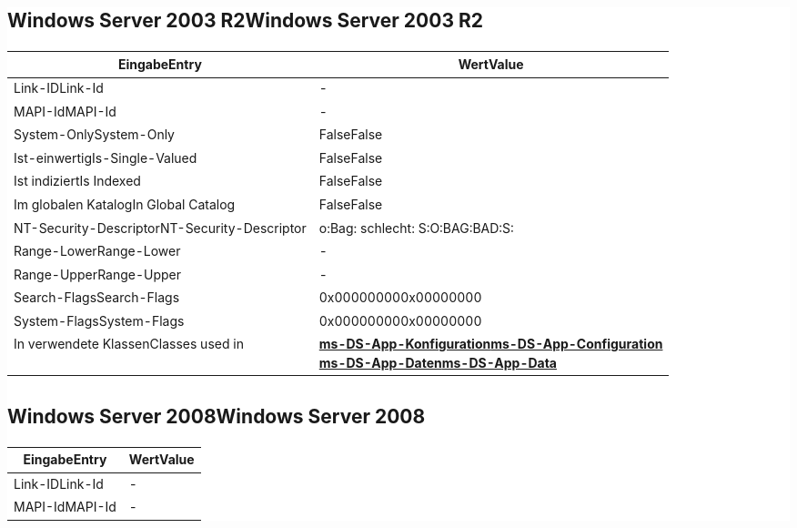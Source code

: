 ## <a name="windows-server-2003-r2"></a><span data-ttu-id="9180d-152">Windows Server 2003 R2</span><span class="sxs-lookup"><span data-stu-id="9180d-152">Windows Server 2003 R2</span></span>



| <span data-ttu-id="9180d-153">Eingabe</span><span class="sxs-lookup"><span data-stu-id="9180d-153">Entry</span></span> | <span data-ttu-id="9180d-154">Wert</span><span class="sxs-lookup"><span data-stu-id="9180d-154">Value</span></span> |
|------------------------|----------------------------------------------------------------------------------------------------------------------------|
| <span data-ttu-id="9180d-155">Link-ID</span><span class="sxs-lookup"><span data-stu-id="9180d-155">Link-Id</span></span>                | \-                                                                                                                         |
| <span data-ttu-id="9180d-156">MAPI-Id</span><span class="sxs-lookup"><span data-stu-id="9180d-156">MAPI-Id</span></span>                | \-                                                                                                                         |
| <span data-ttu-id="9180d-157">System-Only</span><span class="sxs-lookup"><span data-stu-id="9180d-157">System-Only</span></span>            | <span data-ttu-id="9180d-158">False</span><span class="sxs-lookup"><span data-stu-id="9180d-158">False</span></span>                                                                                                                      |
| <span data-ttu-id="9180d-159">Ist-einwertig</span><span class="sxs-lookup"><span data-stu-id="9180d-159">Is-Single-Valued</span></span>       | <span data-ttu-id="9180d-160">False</span><span class="sxs-lookup"><span data-stu-id="9180d-160">False</span></span>                                                                                                                      |
| <span data-ttu-id="9180d-161">Ist indiziert</span><span class="sxs-lookup"><span data-stu-id="9180d-161">Is Indexed</span></span>             | <span data-ttu-id="9180d-162">False</span><span class="sxs-lookup"><span data-stu-id="9180d-162">False</span></span>                                                                                                                      |
| <span data-ttu-id="9180d-163">Im globalen Katalog</span><span class="sxs-lookup"><span data-stu-id="9180d-163">In Global Catalog</span></span>      | <span data-ttu-id="9180d-164">False</span><span class="sxs-lookup"><span data-stu-id="9180d-164">False</span></span>                                                                                                                      |
| <span data-ttu-id="9180d-165">NT-Security-Descriptor</span><span class="sxs-lookup"><span data-stu-id="9180d-165">NT-Security-Descriptor</span></span> | <span data-ttu-id="9180d-166">o:Bag: schlecht: S:</span><span class="sxs-lookup"><span data-stu-id="9180d-166">O:BAG:BAD:S:</span></span>                                                                                                               |
| <span data-ttu-id="9180d-167">Range-Lower</span><span class="sxs-lookup"><span data-stu-id="9180d-167">Range-Lower</span></span>            | \-                                                                                                                         |
| <span data-ttu-id="9180d-168">Range-Upper</span><span class="sxs-lookup"><span data-stu-id="9180d-168">Range-Upper</span></span>            | \-                                                                                                                         |
| <span data-ttu-id="9180d-169">Search-Flags</span><span class="sxs-lookup"><span data-stu-id="9180d-169">Search-Flags</span></span>           | <span data-ttu-id="9180d-170">0x00000000</span><span class="sxs-lookup"><span data-stu-id="9180d-170">0x00000000</span></span>                                                                                                                 |
| <span data-ttu-id="9180d-171">System-Flags</span><span class="sxs-lookup"><span data-stu-id="9180d-171">System-Flags</span></span>           | <span data-ttu-id="9180d-172">0x00000000</span><span class="sxs-lookup"><span data-stu-id="9180d-172">0x00000000</span></span>                                                                                                                 |
| <span data-ttu-id="9180d-173">In verwendete Klassen</span><span class="sxs-lookup"><span data-stu-id="9180d-173">Classes used in</span></span>        | [<span data-ttu-id="9180d-174">**ms-DS-App-Konfiguration**</span><span class="sxs-lookup"><span data-stu-id="9180d-174">**ms-DS-App-Configuration**</span></span>](c-msds-app-configuration.md)<br/> [<span data-ttu-id="9180d-175">**ms-DS-App-Daten**</span><span class="sxs-lookup"><span data-stu-id="9180d-175">**ms-DS-App-Data**</span></span>](c-msds-appdata.md)<br/> |



## <a name="windows-server-2008"></a><span data-ttu-id="9180d-176">Windows Server 2008</span><span class="sxs-lookup"><span data-stu-id="9180d-176">Windows Server 2008</span></span>



| <span data-ttu-id="9180d-177">Eingabe</span><span class="sxs-lookup"><span data-stu-id="9180d-177">Entry</span></span> | <span data-ttu-id="9180d-178">Wert</span><span class="sxs-lookup"><span data-stu-id="9180d-178">Value</span></span> |
|------------------------|----------------------------------------------------------------------------------------------------------------------------|
| <span data-ttu-id="9180d-179">Link-ID</span><span class="sxs-lookup"><span data-stu-id="9180d-179">Link-Id</span></span>                | \-                                                                                                                         |
| <span data-ttu-id="9180d-180">MAPI-Id</span><span class="sxs-lookup"><span data-stu-id="9180d-180">MAPI-Id</span></span>                | \-                                                                                                                         |